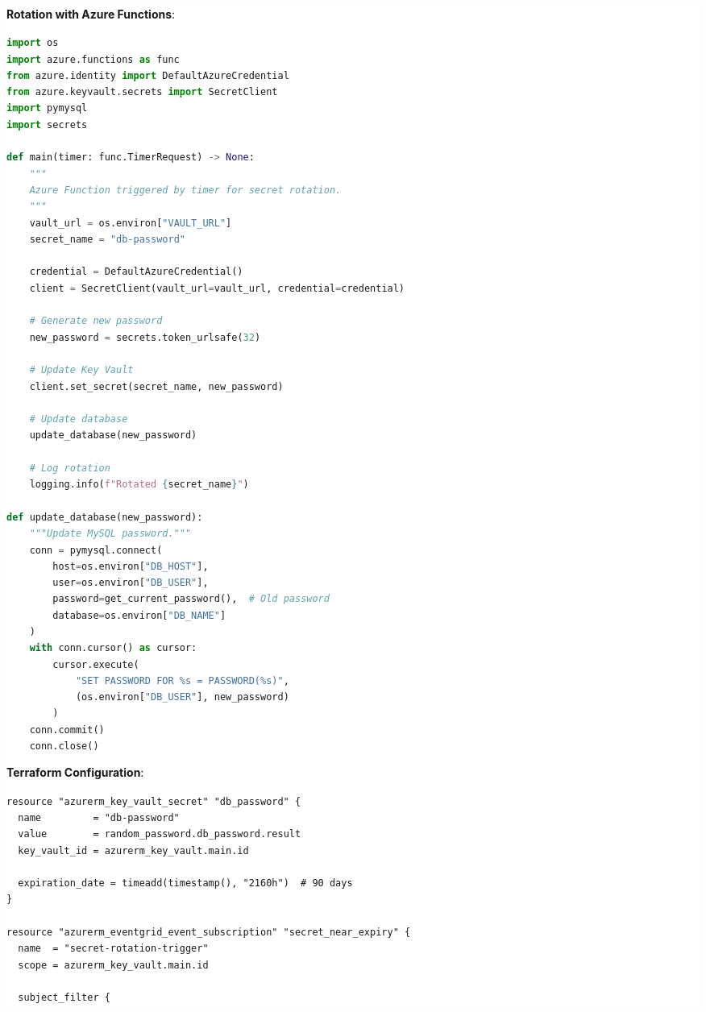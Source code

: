 **Rotation with Azure Functions**:

```python
import os
import azure.functions as func
from azure.identity import DefaultAzureCredential
from azure.keyvault.secrets import SecretClient
import pymysql
import secrets

def main(timer: func.TimerRequest) -> None:
    """
    Azure Function triggered by timer for secret rotation.
    """
    vault_url = os.environ["VAULT_URL"]
    secret_name = "db-password"

    credential = DefaultAzureCredential()
    client = SecretClient(vault_url=vault_url, credential=credential)

    # Generate new password
    new_password = secrets.token_urlsafe(32)

    # Update Key Vault
    client.set_secret(secret_name, new_password)

    # Update database
    update_database(new_password)

    # Log rotation
    logging.info(f"Rotated {secret_name}")

def update_database(new_password):
    """Update MySQL password."""
    conn = pymysql.connect(
        host=os.environ["DB_HOST"],
        user=os.environ["DB_USER"],
        password=get_current_password(),  # Old password
        database=os.environ["DB_NAME"]
    )
    with conn.cursor() as cursor:
        cursor.execute(
            "SET PASSWORD FOR %s = PASSWORD(%s)",
            (os.environ["DB_USER"], new_password)
        )
    conn.commit()
    conn.close()
```

**Terraform Configuration**:

```hcl
resource "azurerm_key_vault_secret" "db_password" {
  name         = "db-password"
  value        = random_password.db_password.result
  key_vault_id = azurerm_key_vault.main.id

  expiration_date = timeadd(timestamp(), "2160h")  # 90 days
}

resource "azurerm_eventgrid_event_subscription" "secret_near_expiry" {
  name  = "secret-rotation-trigger"
  scope = azurerm_key_vault.main.id

  subject_filter {
```